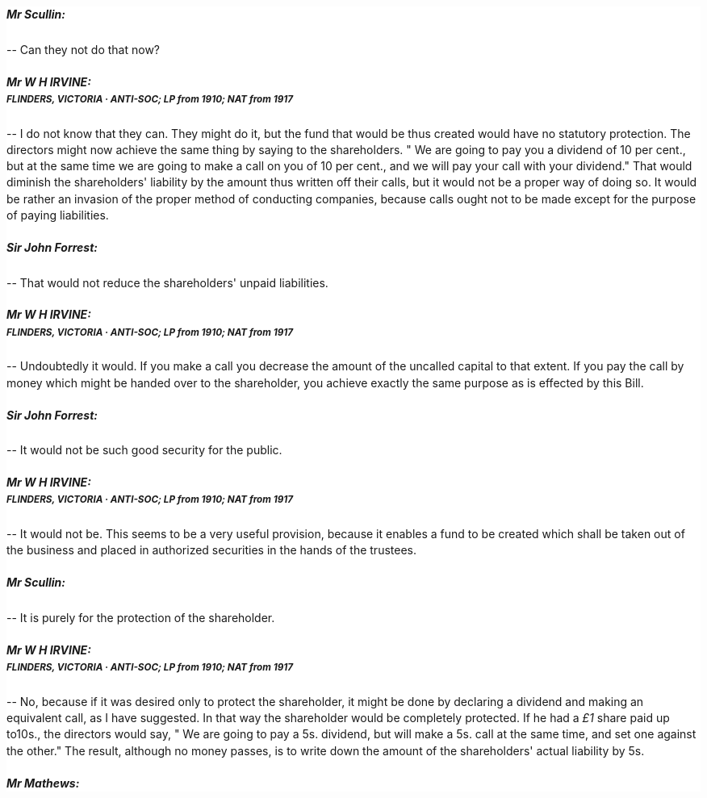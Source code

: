 ##### Mr Scullin:

--  Can they not do that now? 

##### Mr W H IRVINE:<br><small class="text-muted">FLINDERS, VICTORIA &middot; ANTI-SOC; LP from 1910; NAT from 1917</small>

-- I do not know that they can. They might do it, but the fund that would be thus created would have no statutory protection. The directors might now achieve the same thing by saying to the shareholders. " We are going to pay you a dividend of 10 per cent., but at the same time we are going to make a call on you of 10 per cent., and we will pay your call with your dividend." That would diminish the shareholders' liability by the amount thus written off their calls, but it would not be a proper way of doing so. It would be rather an invasion of the proper method of conducting companies, because calls ought not to be made except for the purpose of paying liabilities. 

##### Sir John Forrest:

--  That would not reduce the shareholders' unpaid liabilities. 

##### Mr W H IRVINE:<br><small class="text-muted">FLINDERS, VICTORIA &middot; ANTI-SOC; LP from 1910; NAT from 1917</small>

-- Undoubtedly it would. If you make a call you decrease the amount of the uncalled capital to that extent. If you pay the call by money which might be handed over to the shareholder, you achieve exactly the same purpose as is effected by this Bill. 

##### Sir John Forrest:

--  It would not be such good security for the public. 

##### Mr W H IRVINE:<br><small class="text-muted">FLINDERS, VICTORIA &middot; ANTI-SOC; LP from 1910; NAT from 1917</small>

-- It would not be. This seems to be a very useful provision, because it enables a fund to be created which shall be taken out of the business and placed in authorized securities in the hands of the trustees. 

##### Mr Scullin:

--  It is purely for the protection of the shareholder. 

##### Mr W H IRVINE:<br><small class="text-muted">FLINDERS, VICTORIA &middot; ANTI-SOC; LP from 1910; NAT from 1917</small>

-- No, because if it was desired only to protect the shareholder, it might be done by declaring a dividend and making an equivalent call, as I have suggested. In that way the shareholder would be completely protected. If he had a  *£1*  share paid up to10s., the directors would say, " We are going to pay a 5s. dividend, but will make a 5s. call at the same time, and set one against the other." The result, although no money passes, is to write down the amount of the shareholders' actual liability by 5s. 

##### Mr Mathews:
